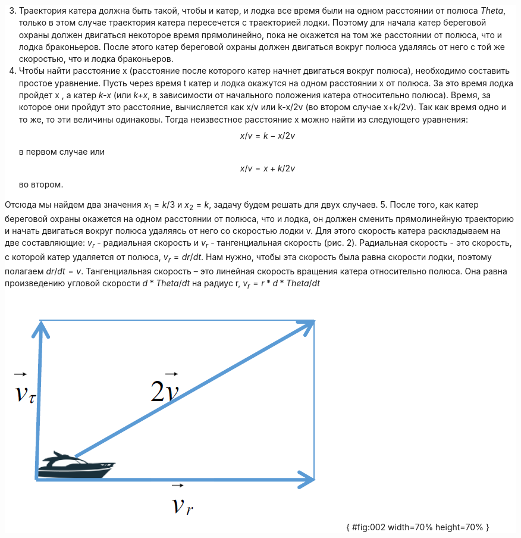 3. Траектория катера должна быть такой, чтобы и катер, и лодка все время
были на одном расстоянии от полюса $Theta$, только в этом случае траектория
катера пересечется с траекторией лодки.
Поэтому для начала катер береговой охраны должен двигаться некоторое
время прямолинейно, пока не окажется на том же расстоянии от полюса, что
и лодка браконьеров. После этого катер береговой охраны должен двигаться
вокруг полюса удаляясь от него с той же скоростью, что и лодка
браконьеров.
4. Чтобы найти расстояние x (расстояние после которого катер начнет
двигаться вокруг полюса), необходимо составить простое уравнение. Пусть
через время t катер и лодка окажутся на одном расстоянии x от полюса. За
это время лодка пройдет x , а катер *k-x* (или *k+x*, в зависимости от
начального положения катера относительно полюса). Время, за которое они
пройдут это расстояние, вычисляется как x/v или k-x/2v (во втором
случае x+k/2v). Так как время одно и то же, то эти величины одинаковы.
Тогда неизвестное расстояние x можно найти из следующего уравнения:
$$
x/v=k-x/2v
$$
в первом случае или
$$
x/v=x+k/2v
$$
во втором.

Отсюда мы найдем два значения $x_1=k/3$ и $x_2=k$, задачу будем
решать для двух случаев.
5. После того, как катер береговой охраны окажется на одном расстоянии от
полюса, что и лодка, он должен сменить прямолинейную траекторию и
начать двигаться вокруг полюса удаляясь от него со скоростью лодки v.
Для этого скорость катера раскладываем на две составляющие: $v_r$ -
радиальная скорость и $v_r$ - тангенциальная скорость (рис. 2).
Радиальная скорость - это скорость, с которой катер удаляется от полюса, $v_r=dr/dt$.
Нам нужно, чтобы эта скорость была равна скорости лодки, поэтому полагаем $dr/dt=v$.
Тангенциальная скорость – это линейная скорость вращения катера
относительно полюса. Она равна произведению угловой скорости $d*Theta/dt$ на
радиус r, $v_r=r*d*Theta/dt$

![Разложение скорости катера на тангенциальную и радиальную составляющие](image/03-1.png){ #fig:002 width=70% height=70% }
